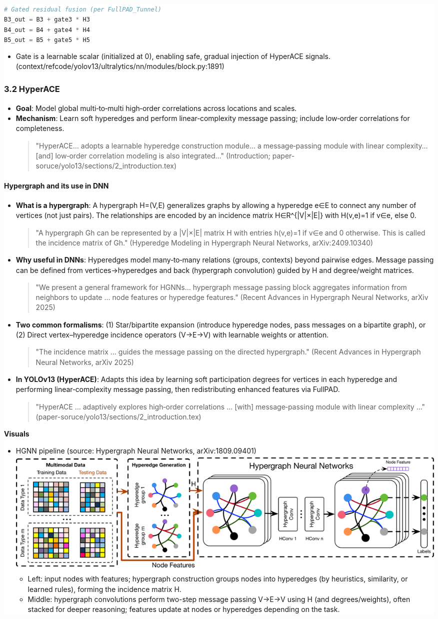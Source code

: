   ```python
  # Gated residual fusion (per FullPAD_Tunnel)
  B3_out = B3 + gate3 * H3
  B4_out = B4 + gate4 * H4
  B5_out = B5 + gate5 * H5
  ```
  - Gate is a learnable scalar (initialized at 0), enabling safe, gradual injection of HyperACE signals. (context/refcode/yolov13/ultralytics/nn/modules/block.py:1891)

### 3.2 HyperACE
- **Goal**: Model global multi‑to‑multi high‑order correlations across locations and scales.
- **Mechanism**: Learn soft hyperedges and perform linear‑complexity message passing; include low‑order correlations for completeness.
  > "HyperACE… adopts a learnable hyperedge construction module… a message‑passing module with linear complexity… [and] low‑order correlation modeling is also integrated…" (Introduction; paper-soruce/yolo13/sections/2_introduction.tex)


#### Hypergraph and its use in DNN
- **What is a hypergraph**: A hypergraph H=(V,E) generalizes graphs by allowing a hyperedge e∈E to connect any number of vertices (not just pairs). The relationships are encoded by an incidence matrix H∈R^{|V|×|E|} with H(v,e)=1 if v∈e, else 0.
  > "A hypergraph Gh can be represented by a |V|×|E| matrix H with entries h(v,e)=1 if v∈e and 0 otherwise. This is called the incidence matrix of Gh." (Hyperedge Modeling in Hypergraph Neural Networks, arXiv:2409.10340)

- **Why useful in DNNs**: Hyperedges model many‑to‑many relations (groups, contexts) beyond pairwise edges. Message passing can be defined from vertices→hyperedges and back (hypergraph convolution) guided by H and degree/weight matrices.
  > "We present a general framework for HGNNs… hypergraph message passing block aggregates information from neighbors to update … node features or hyperedge features." (Recent Advances in Hypergraph Neural Networks, arXiv 2025)

- **Two common formalisms**: (1) Star/bipartite expansion (introduce hyperedge nodes, pass messages on a bipartite graph), or (2) Direct vertex–hyperedge incidence operators (V→E→V) with learnable weights or attention.
  > "The incidence matrix … guides the message passing on the directed hypergraph." (Recent Advances in Hypergraph Neural Networks, arXiv 2025)

- **In YOLOv13 (HyperACE)**: Adapts this idea by learning soft participation degrees for vertices in each hyperedge and performing linear‑complexity message passing, then redistributing enhanced features via FullPAD.
  > "HyperACE … adaptively explores high‑order correlations … [with] message‑passing module with linear complexity …" (paper-soruce/yolo13/sections/2_introduction.tex)

**Visuals**

- HGNN pipeline (source: Hypergraph Neural Networks, arXiv:1809.09401)
  ![HGNN pipeline](figures/hgnn_pipeline.png)
  - Left: input nodes with features; hypergraph construction groups nodes into hyperedges (by heuristics, similarity, or learned rules), forming the incidence matrix H.
  - Middle: hypergraph convolutions perform two-step message passing V→E→V using H (and degrees/weights), often stacked for deeper reasoning; features update at nodes or hyperedges depending on the task.